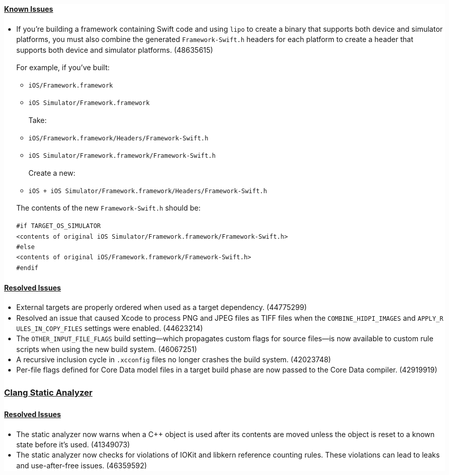 #### [Known Issues](https://developer.apple.com/documentation/xcode-release-notes/xcode-10_2-release-notes#Known-Issues)

- If you’re building a framework containing Swift code and using `lipo` to create a binary that supports both device and simulator platforms, you must also combine the generated `Framework-Swift.h` headers for each platform to create a header that supports both device and simulator platforms. (48635615)

  For example, if you’ve built:

  - `iOS/Framework.framework`
  - `iOS Simulator/Framework.framework`

    Take:
  - `iOS/Framework.framework/Headers/Framework-Swift.h`
  - `iOS Simulator/Framework.framework/Framework-Swift.h`

    Create a new:
  - `iOS + iOS Simulator/Framework.framework/Headers/Framework-Swift.h`

  The contents of the new `Framework-Swift.h` should be:

  ```
  #if TARGET_OS_SIMULATOR
  <contents of original iOS Simulator/Framework.framework/Framework-Swift.h>
  #else
  <contents of original iOS/Framework.framework/Framework-Swift.h>
  #endif

  ```

#### [Resolved Issues](https://developer.apple.com/documentation/xcode-release-notes/xcode-10_2-release-notes#Resolved-Issues)

- External targets are properly ordered when used as a target dependency. (44775299)
- Resolved an issue that caused Xcode to process PNG and JPEG files as TIFF files when the `COMBINE_HIDPI_IMAGES` and `APPLY_RULES_IN_COPY_FILES` settings were enabled. (44623214)
- The `OTHER_INPUT_FILE_FLAGS` build setting—which propagates custom flags for source files—is now available to custom rule scripts when using the new build system. (46067251)
- A recursive inclusion cycle in `.xcconfig` files no longer crashes the build system. (42023748)
- Per-file flags defined for Core Data model files in a target build phase are now passed to the Core Data compiler. (42919919)

### [Clang Static Analyzer](https://developer.apple.com/documentation/xcode-release-notes/xcode-10_2-release-notes#Clang-Static-Analyzer)

#### [Resolved Issues](https://developer.apple.com/documentation/xcode-release-notes/xcode-10_2-release-notes#Resolved-Issues)

- The static analyzer now warns when a C++ object is used after its contents are moved unless the object is reset to a known state before it’s used. (41349073)
- The static analyzer now checks for violations of IOKit and libkern reference counting rules. These violations can lead to leaks and use-after-free issues. (46359592)
